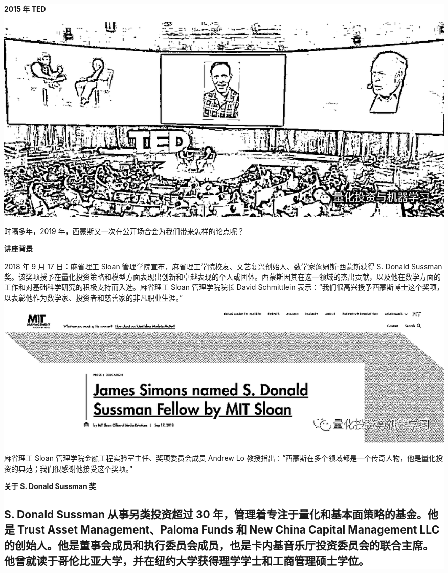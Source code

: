 **2015 年 TED**

![](img/50c491774f16c312de7ea884d9b972d3.png)

时隔多年，2019 年，西蒙斯又一次在公开场合会为我们带来怎样的论点呢？

**讲座背景**

2018 年 9 月 17 日：麻省理工 Sloan 管理学院宣布，麻省理工学院校友、文艺复兴创始人、数学家詹姆斯·西蒙斯获得 S. Donald Sussman 奖。该奖项授予在量化投资策略和模型方面表现出创新和卓越表现的个人或团体。西蒙斯因其在这一领域的杰出贡献，以及他在数学方面的工作和对基础科学研究的积极支持而入选。麻省理工 Sloan 管理学院院长 David Schmittlein 表示：“我们很高兴授予西蒙斯博士这个奖项，以表彰他作为数学家、投资者和慈善家的非凡职业生涯。”

![](img/c55b66a31a38db254dd4004b4ca42619.png)

麻省理工 Sloan 管理学院金融工程实验室主任、奖项委员会成员 Andrew Lo 教授指出：“西蒙斯在多个领域都是一个传奇人物，他是量化投资的典范；我们很感谢他接受这个奖项。”

**关于 S. Donald Sussman 奖**

## S. Donald Sussman 从事另类投资超过 30 年，管理着专注于量化和基本面策略的基金。他是 Trust Asset Management、Paloma Funds 和 New China Capital Management LLC 的创始人。他是董事会成员和执行委员会成员，也是卡内基音乐厅投资委员会的联合主席。他曾就读于哥伦比亚大学，并在纽约大学获得理学学士和工商管理硕士学位。

